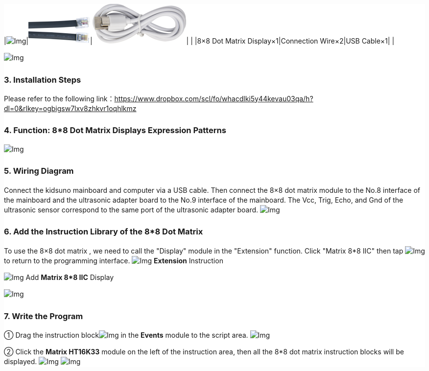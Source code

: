 |![Img](media/8×8DotMatrixDisplay.png)|![Img](media/ConnectionWire.png)|![Img](media/USBCable.png)| |
|8×8 Dot Matrix Display×1|Connection Wire×2|USB Cable×1| |

![Img](media/712.png)


### 3. Installation Steps
Please refer to the following link：https://www.dropbox.com/scl/fo/whacdlki5y44kevau03qa/h?dl=0&rlkey=ogbigsw7lxv8zhkvr1oqhlkmz


### 4. Function: 8*8 Dot Matrix Displays Expression Patterns
![Img](media/713.png)


### 5. Wiring Diagram
Connect the kidsuno mainboard and computer via a USB cable. Then connect the 8×8 dot matrix module to the No.8 interface of the mainboard and the ultrasonic adapter board to the No.9 interface of the mainboard. The Vcc, Trig, Echo, and Gnd of the ultrasonic sensor correspond to the same port of the ultrasonic adapter board.
![Img](media/714.png)

### 6. Add the Instruction Library of the 8*8 Dot Matrix
To use the 8×8 dot matrix , we need to call the "Display" module in the "Extension" function. Click "Matrix 8*8 IIC" then tap ![Img](media/744.png) to return to the programming interface.
![Img](media/715.png)
**Extension** Instruction 

![Img](media/716.png)
Add **Matrix 8*8 IIC** Display                        

![Img](media/717.png)


### 7. Write the Program
① Drag the instruction block![Img](media/718.png) in the **Events** module to the script area.
![Img](media/719.png)

② Click the **Matrix HT16K33** module on the left of the instruction area, then all the 8*8 dot matrix instruction blocks will be displayed.
![Img](media/720.png)
![Img](media/721.png)
